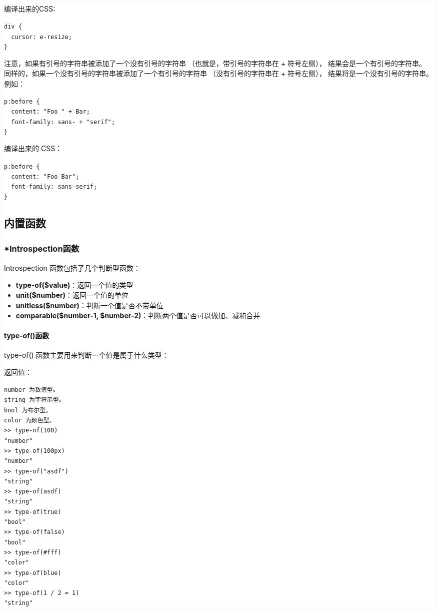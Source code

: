 编译出来的CSS:

``` 
div {
  cursor: e-resize;
}
```

注意，如果有引号的字符串被添加了一个没有引号的字符串 （也就是，带引号的字符串在 + 符号左侧）， 结果会是一个有引号的字符串。 同样的，如果一个没有引号的字符串被添加了一个有引号的字符串 （没有引号的字符串在 + 符号左侧）， 结果将是一个没有引号的字符串。 例如：

``` 
p:before {
  content: "Foo " + Bar;
  font-family: sans- + "serif";
}
```

编译出来的 CSS：

``` 
p:before {
  content: "Foo Bar";
  font-family: sans-serif;
}
```

## 内置函数

### *Introspection函数

Introspection 函数包括了几个判断型函数：

- **type-of($value)**：返回一个值的类型
- **unit($number)**：返回一个值的单位
- **unitless($number)**：判断一个值是否不带单位
- **comparable($number-1, $number-2)**：判断两个值是否可以做加、减和合并

#### type-of()函数

type-of() 函数主要用来判断一个值是属于什么类型：

返回值：

``` 
number 为数值型。
string 为字符串型。
bool 为布尔型。
color 为颜色型。
>> type-of(100)
"number"
>> type-of(100px)
"number"
>> type-of("asdf")
"string"
>> type-of(asdf)
"string"
>> type-of(true)
"bool"
>> type-of(false)
"bool"
>> type-of(#fff)
"color"
>> type-of(blue)
"color"
>> type-of(1 / 2 = 1)
"string"
```
